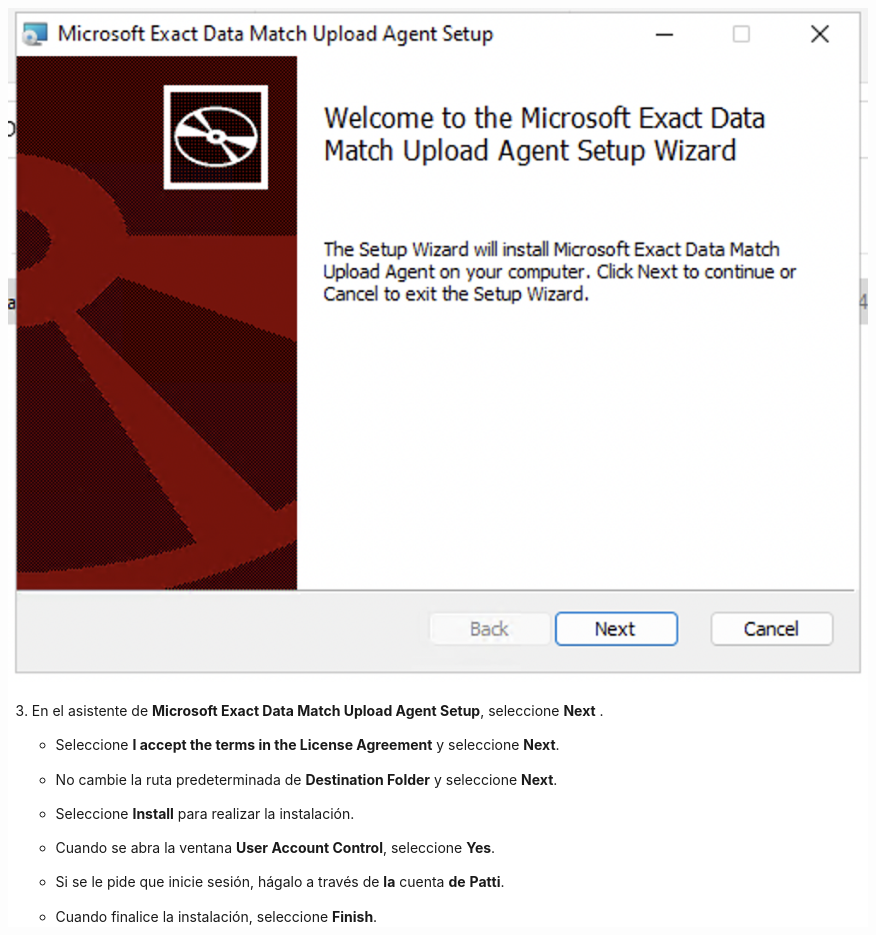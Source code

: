 ![BrokenImage](./media/image41.png)

3.  En el asistente de **Microsoft Exact Data Match Upload Agent
    Setup**, seleccione **Next** .

    - Seleccione **I accept the terms in the License Agreement** y
      seleccione **Next**.

    - No cambie la ruta predeterminada de **Destination Folder** y
      seleccione **Next**.

    - Seleccione **Install** para realizar la instalación.

    - Cuando se abra la ventana **User Account Control**, seleccione
      **Yes**.

    - Si se le pide que inicie sesión, hágalo a través de **la** cuenta
      **de** **Patti**.

    - Cuando finalice la instalación, seleccione **Finish**.

